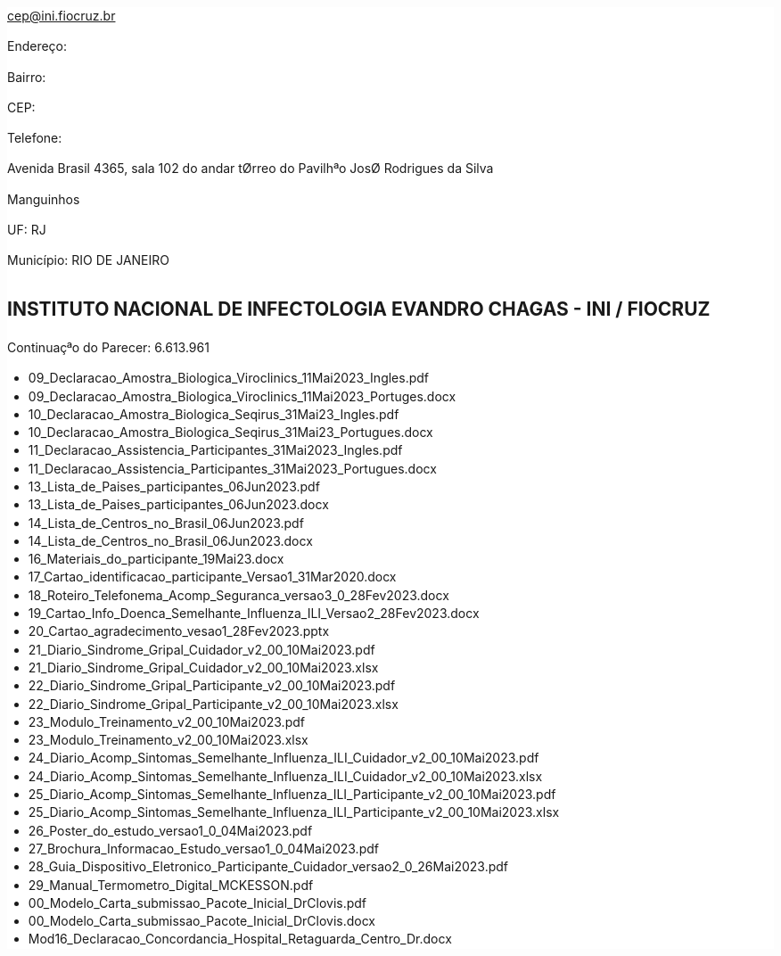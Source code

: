 cep@ini.fiocruz.br

Endereço:

Bairro:

CEP:

Telefone:

Avenida Brasil 4365, sala 102 do andar tØrreo do Pavilhªo JosØ Rodrigues da Silva

Manguinhos

UF: RJ

Município: RIO DE JANEIRO

## INSTITUTO NACIONAL DE INFECTOLOGIA EVANDRO CHAGAS - INI / FIOCRUZ

Continuaçªo do Parecer: 6.613.961

- 09\_Declaracao\_Amostra\_Biologica\_Viroclinics\_11Mai2023\_Ingles.pdf
- 09\_Declaracao\_Amostra\_Biologica\_Viroclinics\_11Mai2023\_Portuges.docx
- 10\_Declaracao\_Amostra\_Biologica\_Seqirus\_31Mai23\_Ingles.pdf
- 10\_Declaracao\_Amostra\_Biologica\_Seqirus\_31Mai23\_Portugues.docx
- 11\_Declaracao\_Assistencia\_Participantes\_31Mai2023\_Ingles.pdf
- 11\_Declaracao\_Assistencia\_Participantes\_31Mai2023\_Portugues.docx
- 13\_Lista\_de\_Paises\_participantes\_06Jun2023.pdf
- 13\_Lista\_de\_Paises\_participantes\_06Jun2023.docx
- 14\_Lista\_de\_Centros\_no\_Brasil\_06Jun2023.pdf
- 14\_Lista\_de\_Centros\_no\_Brasil\_06Jun2023.docx
- 16\_Materiais\_do\_participante\_19Mai23.docx
- 17\_Cartao\_identificacao\_participante\_Versao1\_31Mar2020.docx
- 18\_Roteiro\_Telefonema\_Acomp\_Seguranca\_versao3\_0\_28Fev2023.docx
- 19\_Cartao\_Info\_Doenca\_Semelhante\_Influenza\_ILI\_Versao2\_28Fev2023.docx
- 20\_Cartao\_agradecimento\_vesao1\_28Fev2023.pptx
- 21\_Diario\_Sindrome\_Gripal\_Cuidador\_v2\_00\_10Mai2023.pdf
- 21\_Diario\_Sindrome\_Gripal\_Cuidador\_v2\_00\_10Mai2023.xlsx
- 22\_Diario\_Sindrome\_Gripal\_Participante\_v2\_00\_10Mai2023.pdf
- 22\_Diario\_Sindrome\_Gripal\_Participante\_v2\_00\_10Mai2023.xlsx
- 23\_Modulo\_Treinamento\_v2\_00\_10Mai2023.pdf
- 23\_Modulo\_Treinamento\_v2\_00\_10Mai2023.xlsx
- 24\_Diario\_Acomp\_Sintomas\_Semelhante\_Influenza\_ILI\_Cuidador\_v2\_00\_10Mai2023.pdf
- 24\_Diario\_Acomp\_Sintomas\_Semelhante\_Influenza\_ILI\_Cuidador\_v2\_00\_10Mai2023.xlsx
- 25\_Diario\_Acomp\_Sintomas\_Semelhante\_Influenza\_ILI\_Participante\_v2\_00\_10Mai2023.pdf
- 25\_Diario\_Acomp\_Sintomas\_Semelhante\_Influenza\_ILI\_Participante\_v2\_00\_10Mai2023.xlsx
- 26\_Poster\_do\_estudo\_versao1\_0\_04Mai2023.pdf
- 27\_Brochura\_Informacao\_Estudo\_versao1\_0\_04Mai2023.pdf
- 28\_Guia\_Dispositivo\_Eletronico\_Participante\_Cuidador\_versao2\_0\_26Mai2023.pdf
- 29\_Manual\_Termometro\_Digital\_MCKESSON.pdf
- 00\_Modelo\_Carta\_submissao\_Pacote\_Inicial\_DrClovis.pdf
- 00\_Modelo\_Carta\_submissao\_Pacote\_Inicial\_DrClovis.docx
- Mod16\_Declaracao\_Concordancia\_Hospital\_Retaguarda\_Centro\_Dr.docx
